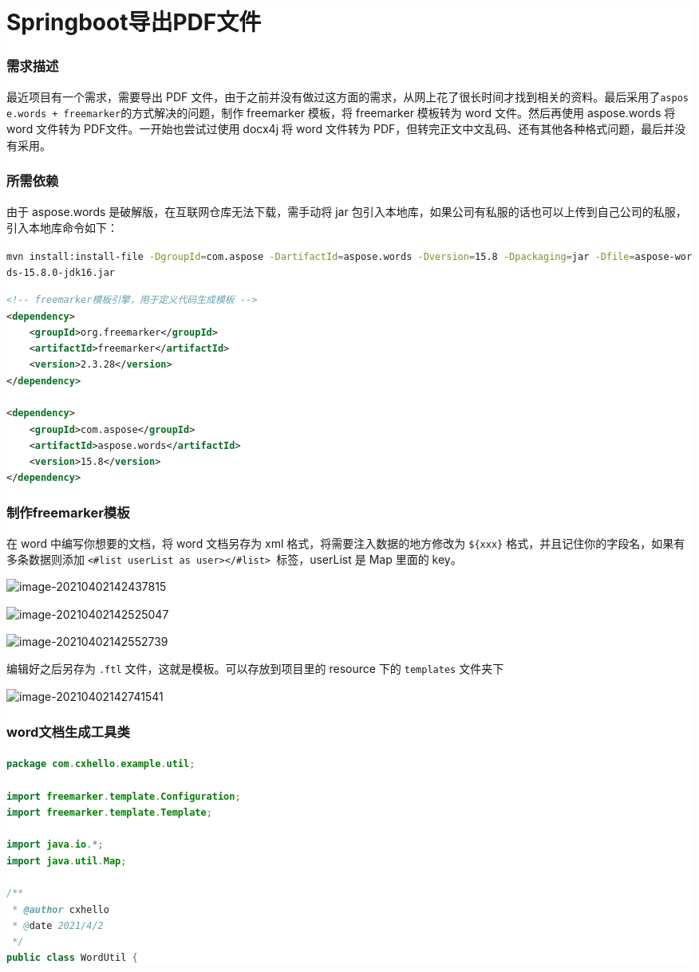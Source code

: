# Springboot导出PDF文件

### 需求描述

最近项目有一个需求，需要导出 PDF 文件，由于之前并没有做过这方面的需求，从网上花了很长时间才找到相关的资料。最后采用了`aspose.words + freemarker`的方式解决的问题，制作 freemarker 模板，将 freemarker 模板转为 word 文件。然后再使用 aspose.words 将 word 文件转为 PDF文件。一开始也尝试过使用 docx4j 将 word 文件转为 PDF，但转完正文中文乱码、还有其他各种格式问题，最后并没有采用。

### 所需依赖

由于 aspose.words 是破解版，在互联网仓库无法下载，需手动将 jar 包引入本地库，如果公司有私服的话也可以上传到自己公司的私服，引入本地库命令如下：

```bash
mvn install:install-file -DgroupId=com.aspose -DartifactId=aspose.words -Dversion=15.8 -Dpackaging=jar -Dfile=aspose-words-15.8.0-jdk16.jar
```

```xml
<!-- freemarker模板引擎，用于定义代码生成模板 -->
<dependency>
	<groupId>org.freemarker</groupId>
	<artifactId>freemarker</artifactId>
	<version>2.3.28</version>
</dependency>

<dependency>
	<groupId>com.aspose</groupId>
	<artifactId>aspose.words</artifactId>
	<version>15.8</version>
</dependency>
```

### 制作freemarker模板

在 word 中编写你想要的文档，将 word 文档另存为 xml 格式，将需要注入数据的地方修改为 `${xxx}` 格式，并且记住你的字段名，如果有多条数据则添加 `<#list userList as user></#list> `标签，userList 是 Map 里面的 key。

![image-20210402142437815](https://cxhello.oss-cn-beijing.aliyuncs.com/image/image-20210402142437815.png)

![image-20210402142525047](https://cxhello.oss-cn-beijing.aliyuncs.com/image/image-20210402142525047.png)

![image-20210402142552739](https://cxhello.oss-cn-beijing.aliyuncs.com/image/image-20210402142552739.png)

编辑好之后另存为 `.ftl` 文件，这就是模板。可以存放到项目里的 resource 下的 `templates` 文件夹下

![image-20210402142741541](https://cxhello.oss-cn-beijing.aliyuncs.com/image/image-20210402142741541.png)

### word文档生成工具类

```java
package com.cxhello.example.util;

import freemarker.template.Configuration;
import freemarker.template.Template;

import java.io.*;
import java.util.Map;

/**
 * @author cxhello
 * @date 2021/4/2
 */
public class WordUtil {

```